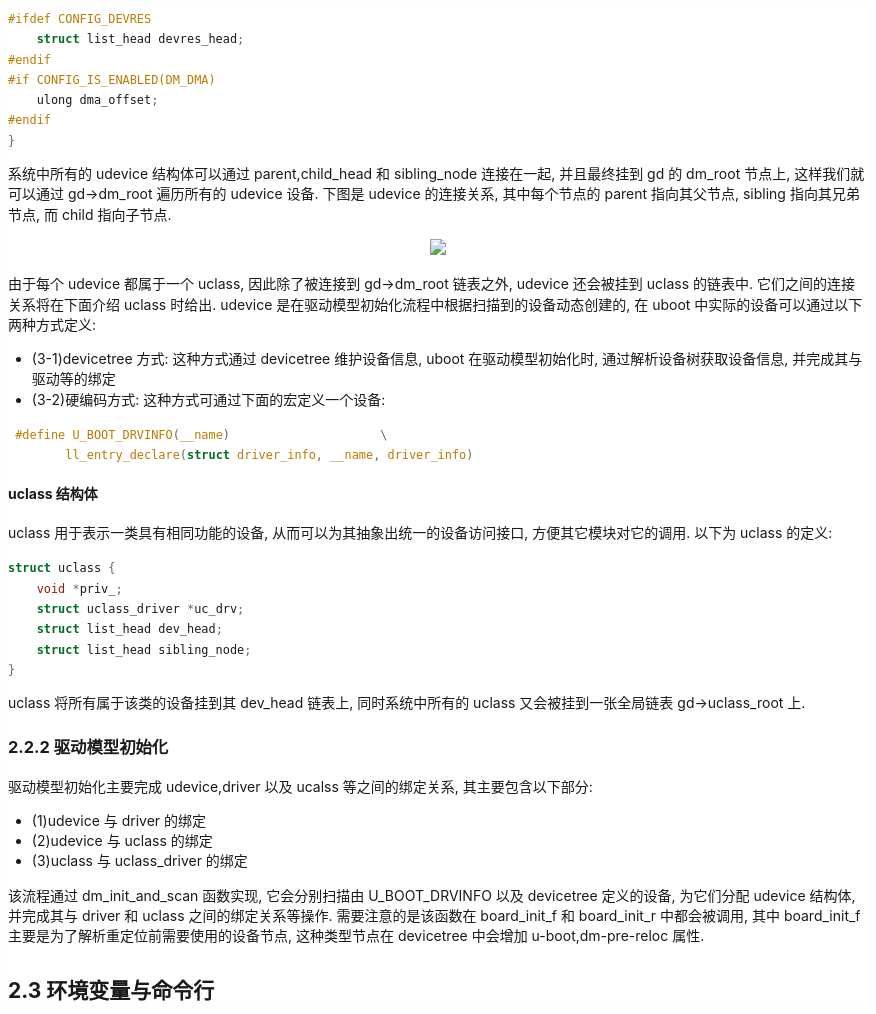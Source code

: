 ```c
#ifdef CONFIG_DEVRES
	struct list_head devres_head;
#endif
#if CONFIG_IS_ENABLED(DM_DMA)
	ulong dma_offset;
#endif
}
```
系统中所有的 udevice 结构体可以通过 parent,child_head 和 sibling_node 连接在一起, 并且最终挂到 gd 的 dm_root 节点上, 这样我们就可以通过 gd->dm_root 遍历所有的 udevice 设备. 下图是 udevice 的连接关系, 其中每个节点的 parent 指向其父节点, sibling 指向其兄弟节点, 而 child 指向子节点.

<div align='center'>
<img src="https://raw.githubusercontent.com/carloscn/images/main/typora20220722154526.png" width="66%" />
</div>

由于每个 udevice 都属于一个 uclass, 因此除了被连接到 gd->dm_root 链表之外, udevice 还会被挂到 uclass 的链表中. 它们之间的连接关系将在下面介绍 uclass 时给出. udevice 是在驱动模型初始化流程中根据扫描到的设备动态创建的, 在 uboot 中实际的设备可以通过以下两种方式定义:
* (3-1)devicetree 方式: 这种方式通过 devicetree 维护设备信息, uboot 在驱动模型初始化时, 通过解析设备树获取设备信息, 并完成其与驱动等的绑定
* (3-2)硬编码方式: 这种方式可通过下面的宏定义一个设备:

```c
 #define U_BOOT_DRVINFO(__name)						\
		ll_entry_declare(struct driver_info, __name, driver_info)
```

#### uclass 结构体

uclass 用于表示一类具有相同功能的设备, 从而可以为其抽象出统一的设备访问接口, 方便其它模块对它的调用. 以下为 uclass 的定义:
```c
struct uclass {
	void *priv_;
	struct uclass_driver *uc_drv;
	struct list_head dev_head;
	struct list_head sibling_node;
}
```

uclass 将所有属于该类的设备挂到其 dev_head 链表上, 同时系统中所有的 uclass 又会被挂到一张全局链表 gd->uclass_root 上.

### 2.2.2 驱动模型初始化

驱动模型初始化主要完成 udevice,driver 以及 ucalss 等之间的绑定关系, 其主要包含以下部分:
* (1)udevice 与 driver 的绑定
* (2)udevice 与 uclass 的绑定
* (3)uclass 与 uclass_driver 的绑定

该流程通过 dm_init_and_scan 函数实现, 它会分别扫描由 U_BOOT_DRVINFO 以及 devicetree 定义的设备, 为它们分配 udevice 结构体, 并完成其与 driver 和 uclass 之间的绑定关系等操作. 需要注意的是该函数在 board_init_f 和 board_init_r 中都会被调用, 其中 board_init_f 主要是为了解析重定位前需要使用的设备节点, 这种类型节点在 devicetree 中会增加 u-boot,dm-pre-reloc 属性.

## 2.3 环境变量与命令行

